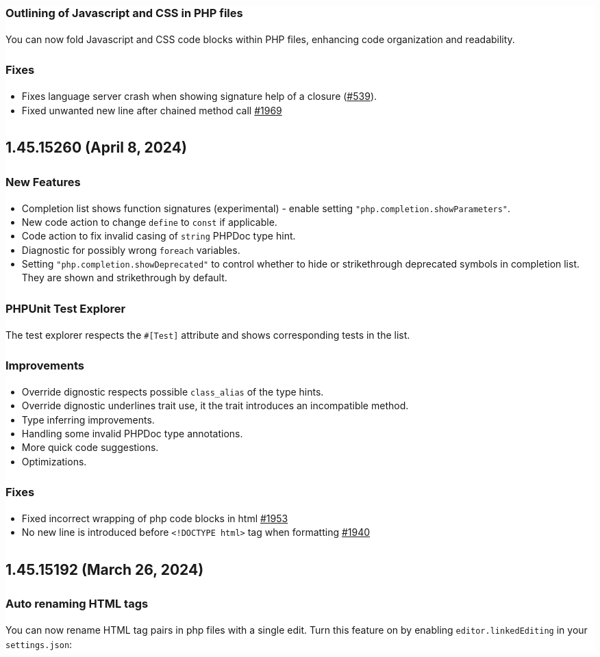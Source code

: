 ### Outlining of Javascript and CSS in PHP files

You can now fold Javascript and CSS code blocks within PHP files, enhancing code organization and readability.

### Fixes

- Fixes language server crash when showing signature help of a closure ([#539](https://github.com/DEVSENSE/phptools-docs/issues/539)).
- Fixed unwanted new line after chained method call [#1969](https://community.devsense.com/d/1969-help-on-formatting-rules)

## 1.45.15260 (April 8, 2024)

### New Features

- Completion list shows function signatures (experimental) - enable setting `"php.completion.showParameters"`.
- New code action to change `define` to `const` if applicable.
- Code action to fix invalid casing of `string` PHPDoc type hint.
- Diagnostic for possibly wrong `foreach` variables.
- Setting `"php.completion.showDeprecated"` to control whether to hide or strikethrough deprecated symbols in completion list. They are shown and strikethrough by default.

### PHPUnit Test Explorer

The test explorer respects the `#[Test]` attribute and shows corresponding tests in the list.

### Improvements

- Override dignostic respects possible `class_alias` of the type hints.
- Override dignostic underlines trait use, it the trait introduces an incompatible method.
- Type inferring improvements.
- Handling some invalid PHPDoc type annotations.
- More quick code suggestions.
- Optimizations.

### Fixes

- Fixed incorrect wrapping of php code blocks in html [#1953](https://community.devsense.com/d/1953-format-html-code-in-php)
- No new line is introduced before `<!DOCTYPE html>` tag when formatting [#1940](https://community.devsense.com/d/1940-no-line-break-between-and-doctype)

## 1.45.15192 (March 26, 2024)

### Auto renaming HTML tags

You can now rename HTML tag pairs in php files with a single edit. Turn this feature on by enabling `editor.linkedEditing` in your `settings.json`:
